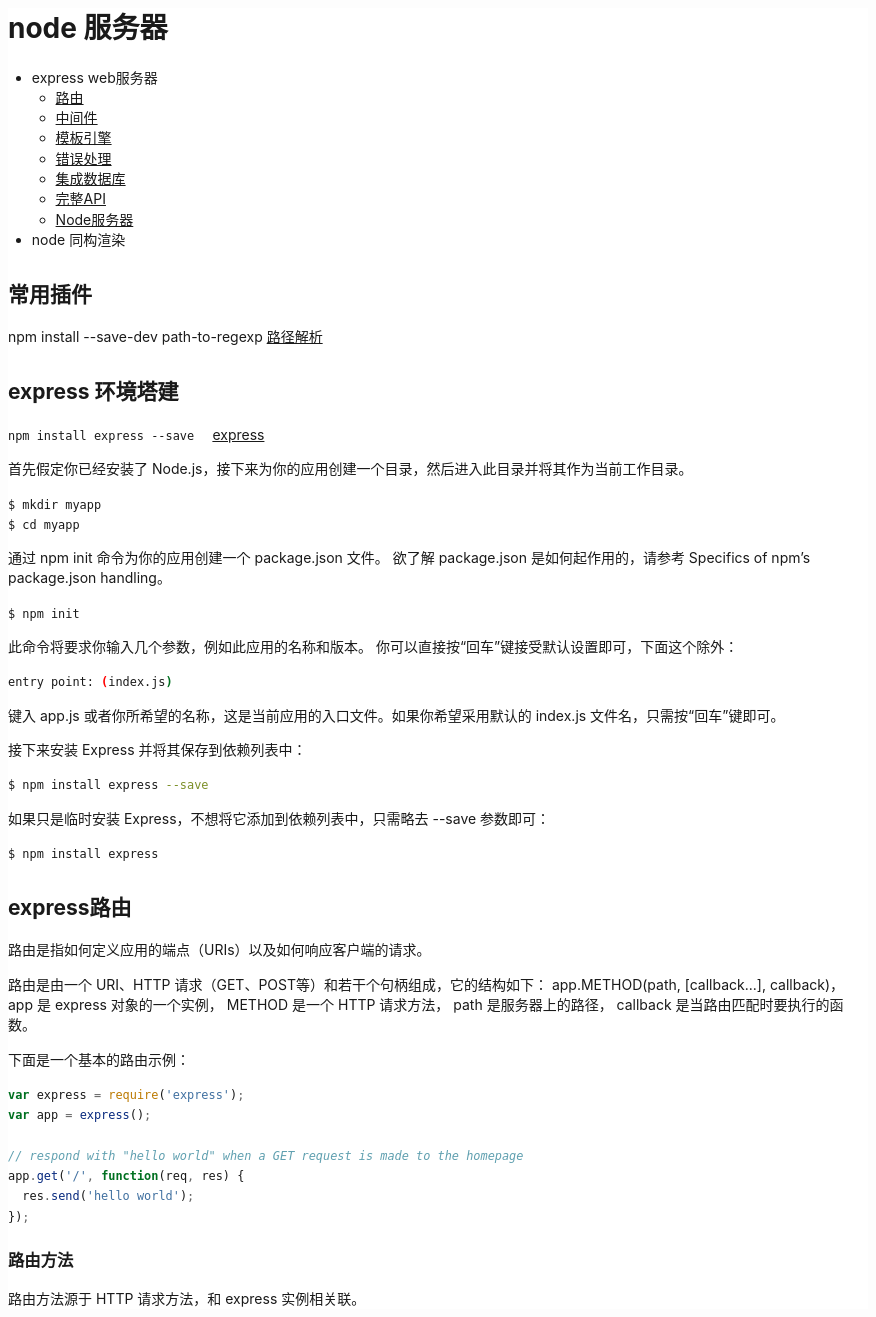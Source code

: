 # node 服务器
- express web服务器
  - [路由](#express路由)
  - [中间件](#express中间件)
  - [模板引擎](#express模板引擎)
  - [错误处理](#express错误处理)
  - [集成数据库](#express集成数据库)
  - [完整API](#http://www.expressjs.com.cn/4x/api.html)
  - [Node服务器](#Node服务器)
- node 同构渲染
## 常用插件
npm install --save-dev path-to-regexp  [路径解析](#https://www.npmjs.com/package/path-to-regexp)
## express 环境塔建
`npm install express --save  ` [express](#https://www.npmjs.com/package/express)

首先假定你已经安装了 Node.js，接下来为你的应用创建一个目录，然后进入此目录并将其作为当前工作目录。
```bash
$ mkdir myapp
$ cd myapp
```
通过 npm init 命令为你的应用创建一个 package.json 文件。 欲了解 package.json 是如何起作用的，请参考 Specifics of npm’s package.json handling。
```bash
$ npm init
```
此命令将要求你输入几个参数，例如此应用的名称和版本。 你可以直接按“回车”键接受默认设置即可，下面这个除外：
```bash
entry point: (index.js)
```
键入 app.js 或者你所希望的名称，这是当前应用的入口文件。如果你希望采用默认的 index.js 文件名，只需按“回车”键即可。

接下来安装 Express 并将其保存到依赖列表中：
```bash
$ npm install express --save
```
如果只是临时安装 Express，不想将它添加到依赖列表中，只需略去 --save 参数即可：
```bash
$ npm install express
```

## express路由

路由是指如何定义应用的端点（URIs）以及如何响应客户端的请求。

路由是由一个 URI、HTTP 请求（GET、POST等）和若干个句柄组成，它的结构如下： app.METHOD(path, [callback...], callback)， app 是 express 对象的一个实例， METHOD 是一个 HTTP 请求方法， path 是服务器上的路径， callback 是当路由匹配时要执行的函数。

下面是一个基本的路由示例：
```javascript
var express = require('express');
var app = express();

// respond with "hello world" when a GET request is made to the homepage
app.get('/', function(req, res) {
  res.send('hello world');
});
```
### 路由方法
路由方法源于 HTTP 请求方法，和 express 实例相关联。
